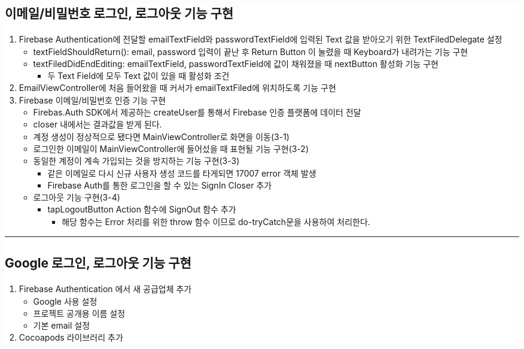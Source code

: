 
## 이메일/비밀번호 로그인, 로그아웃 기능 구현
1. Firebase Authentication에 전달할 emailTextField와 passwordTextField에 입력된 Text 값을 받아오기 위한 TextFiledDelegate 설정
   * textFieldShouldReturn(): email, password 입력이 끝난 후 Return Button 이 눌렸을 때 Keyboard가 내려가는 기능 구현
   * textFiledDidEndEditing: emailTextField, passwordTextField에 값이 채워졌을 때 nextButton 활성화 기능 구현
     * 두 Text Field에 모두 Text 값이 있을 때 활성화 조건
2. EmailViewController에 처음 들어왔을 때 커서가 emailTextFiled에 위치하도록 기능 구현
3. Firebase 이메일/비밀번호 인증 기능 구현
   * Firebas.Auth SDK에서 제공하는 createUser를 통해서 Firebase 인증 플랫폼에 데이터 전달
   * closer 내에서는 결과값을 받게 된다.
   * 계정 생성이 정상적으로 됐다면 MainViewController로 화면을 이동(3-1)
   * 로그인한 이메일이 MainViewController에 들어섰을 때 표현될 기능 구현(3-2)
   * 동일한 계정이 계속 가입되는 것을 방지하는 기능 구현(3-3)
     * 같은 이메일로 다시 신규 사용자 생성 코드를 타게되면 17007 error 객체 발생
     * Firebase Auth를 통한 로그인을 할 수 있는 SignIn Closer 추가
   * 로그아웃 기능 구현(3-4)
     * tapLogoutButton Action 함수에 SignOut 함수 추가
       * 해당 함수는 Error 처리를 위한 throw 함수 이므로 do-tryCatch문을 사용하여 처리한다. 

---

## Google 로그인, 로그아웃 기능 구현
1. Firebase Authentication 에서 새 공급업체 추가
   * Google 사용 설정 
   * 프로젝트 공개용 이름 설정
   * 기본 email 설정
2. Cocoapods 라이브러리 추가
 